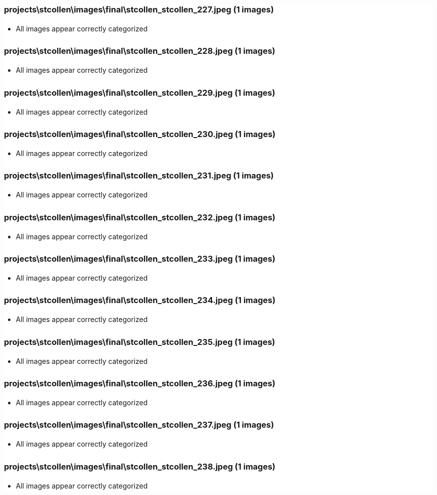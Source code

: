 ### projects\stcollen\images\final\stcollen_stcollen_227.jpeg (1 images)
- All images appear correctly categorized

### projects\stcollen\images\final\stcollen_stcollen_228.jpeg (1 images)
- All images appear correctly categorized

### projects\stcollen\images\final\stcollen_stcollen_229.jpeg (1 images)
- All images appear correctly categorized

### projects\stcollen\images\final\stcollen_stcollen_230.jpeg (1 images)
- All images appear correctly categorized

### projects\stcollen\images\final\stcollen_stcollen_231.jpeg (1 images)
- All images appear correctly categorized

### projects\stcollen\images\final\stcollen_stcollen_232.jpeg (1 images)
- All images appear correctly categorized

### projects\stcollen\images\final\stcollen_stcollen_233.jpeg (1 images)
- All images appear correctly categorized

### projects\stcollen\images\final\stcollen_stcollen_234.jpeg (1 images)
- All images appear correctly categorized

### projects\stcollen\images\final\stcollen_stcollen_235.jpeg (1 images)
- All images appear correctly categorized

### projects\stcollen\images\final\stcollen_stcollen_236.jpeg (1 images)
- All images appear correctly categorized

### projects\stcollen\images\final\stcollen_stcollen_237.jpeg (1 images)
- All images appear correctly categorized

### projects\stcollen\images\final\stcollen_stcollen_238.jpeg (1 images)
- All images appear correctly categorized
